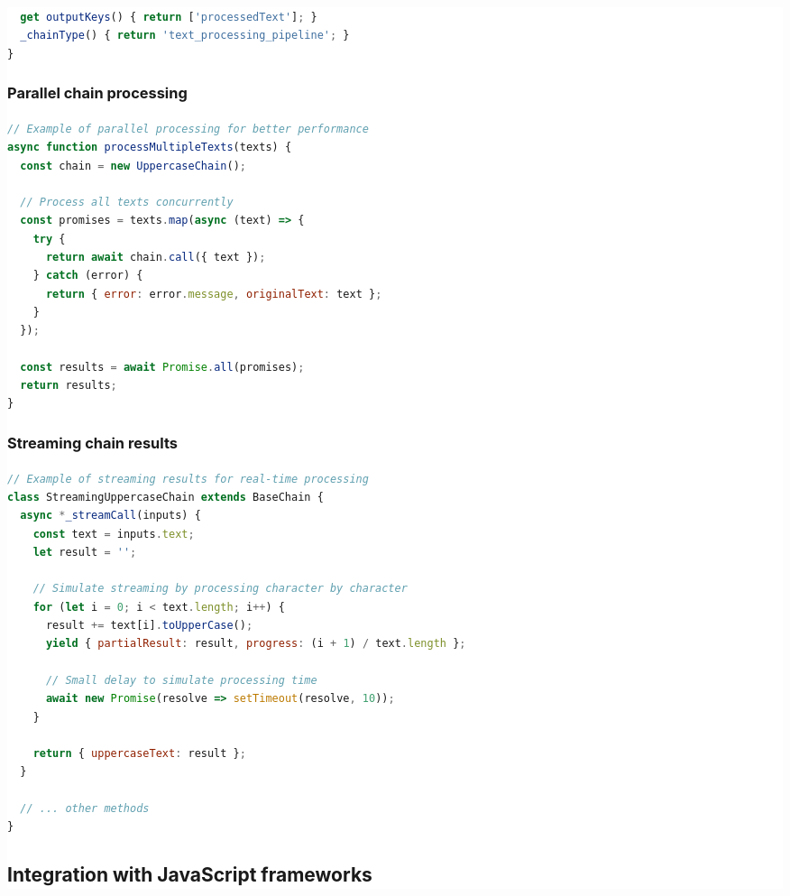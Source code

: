 ```javascript
  get outputKeys() { return ['processedText']; }
  _chainType() { return 'text_processing_pipeline'; }
}
```

### Parallel chain processing

```javascript
// Example of parallel processing for better performance
async function processMultipleTexts(texts) {
  const chain = new UppercaseChain();
  
  // Process all texts concurrently
  const promises = texts.map(async (text) => {
    try {
      return await chain.call({ text });
    } catch (error) {
      return { error: error.message, originalText: text };
    }
  });
  
  const results = await Promise.all(promises);
  return results;
}
```

### Streaming chain results

```javascript
// Example of streaming results for real-time processing
class StreamingUppercaseChain extends BaseChain {
  async *_streamCall(inputs) {
    const text = inputs.text;
    let result = '';
    
    // Simulate streaming by processing character by character
    for (let i = 0; i < text.length; i++) {
      result += text[i].toUpperCase();
      yield { partialResult: result, progress: (i + 1) / text.length };
      
      // Small delay to simulate processing time
      await new Promise(resolve => setTimeout(resolve, 10));
    }
    
    return { uppercaseText: result };
  }
  
  // ... other methods
}
```

## Integration with JavaScript frameworks
